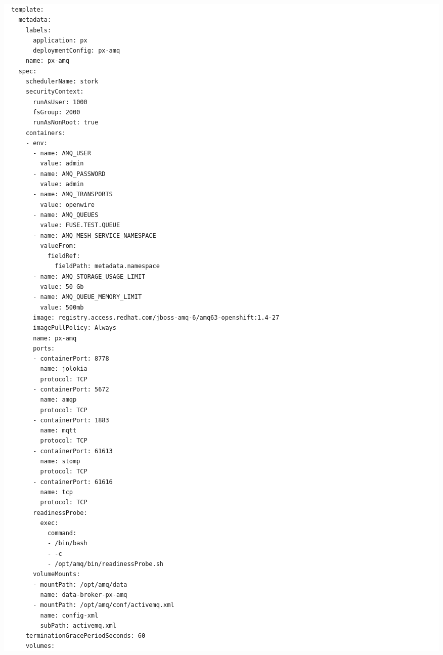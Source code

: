 ```text
  template:
    metadata:
      labels:
        application: px
        deploymentConfig: px-amq
      name: px-amq
    spec:
      schedulerName: stork
      securityContext:
        runAsUser: 1000
        fsGroup: 2000
        runAsNonRoot: true
      containers:
      - env:
        - name: AMQ_USER
          value: admin
        - name: AMQ_PASSWORD
          value: admin
        - name: AMQ_TRANSPORTS
          value: openwire
        - name: AMQ_QUEUES
          value: FUSE.TEST.QUEUE
        - name: AMQ_MESH_SERVICE_NAMESPACE
          valueFrom:
            fieldRef:
              fieldPath: metadata.namespace
        - name: AMQ_STORAGE_USAGE_LIMIT
          value: 50 Gb
        - name: AMQ_QUEUE_MEMORY_LIMIT
          value: 500mb
        image: registry.access.redhat.com/jboss-amq-6/amq63-openshift:1.4-27
        imagePullPolicy: Always
        name: px-amq
        ports:
        - containerPort: 8778
          name: jolokia
          protocol: TCP
        - containerPort: 5672
          name: amqp
          protocol: TCP
        - containerPort: 1883
          name: mqtt
          protocol: TCP
        - containerPort: 61613
          name: stomp
          protocol: TCP
        - containerPort: 61616
          name: tcp
          protocol: TCP
        readinessProbe:
          exec:
            command:
            - /bin/bash
            - -c
            - /opt/amq/bin/readinessProbe.sh
        volumeMounts:
        - mountPath: /opt/amq/data
          name: data-broker-px-amq
        - mountPath: /opt/amq/conf/activemq.xml
          name: config-xml
          subPath: activemq.xml
      terminationGracePeriodSeconds: 60
      volumes:
```